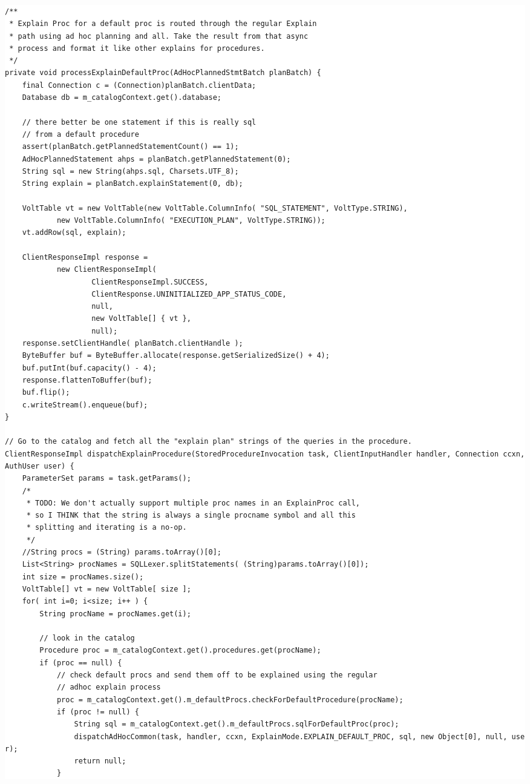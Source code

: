     /**
     * Explain Proc for a default proc is routed through the regular Explain
     * path using ad hoc planning and all. Take the result from that async
     * process and format it like other explains for procedures.
     */
    private void processExplainDefaultProc(AdHocPlannedStmtBatch planBatch) {
        final Connection c = (Connection)planBatch.clientData;
        Database db = m_catalogContext.get().database;

        // there better be one statement if this is really sql
        // from a default procedure
        assert(planBatch.getPlannedStatementCount() == 1);
        AdHocPlannedStatement ahps = planBatch.getPlannedStatement(0);
        String sql = new String(ahps.sql, Charsets.UTF_8);
        String explain = planBatch.explainStatement(0, db);

        VoltTable vt = new VoltTable(new VoltTable.ColumnInfo( "SQL_STATEMENT", VoltType.STRING),
                new VoltTable.ColumnInfo( "EXECUTION_PLAN", VoltType.STRING));
        vt.addRow(sql, explain);

        ClientResponseImpl response =
                new ClientResponseImpl(
                        ClientResponseImpl.SUCCESS,
                        ClientResponse.UNINITIALIZED_APP_STATUS_CODE,
                        null,
                        new VoltTable[] { vt },
                        null);
        response.setClientHandle( planBatch.clientHandle );
        ByteBuffer buf = ByteBuffer.allocate(response.getSerializedSize() + 4);
        buf.putInt(buf.capacity() - 4);
        response.flattenToBuffer(buf);
        buf.flip();
        c.writeStream().enqueue(buf);
    }

    // Go to the catalog and fetch all the "explain plan" strings of the queries in the procedure.
    ClientResponseImpl dispatchExplainProcedure(StoredProcedureInvocation task, ClientInputHandler handler, Connection ccxn, AuthUser user) {
        ParameterSet params = task.getParams();
        /*
         * TODO: We don't actually support multiple proc names in an ExplainProc call,
         * so I THINK that the string is always a single procname symbol and all this
         * splitting and iterating is a no-op.
         */
        //String procs = (String) params.toArray()[0];
        List<String> procNames = SQLLexer.splitStatements( (String)params.toArray()[0]);
        int size = procNames.size();
        VoltTable[] vt = new VoltTable[ size ];
        for( int i=0; i<size; i++ ) {
            String procName = procNames.get(i);

            // look in the catalog
            Procedure proc = m_catalogContext.get().procedures.get(procName);
            if (proc == null) {
                // check default procs and send them off to be explained using the regular
                // adhoc explain process
                proc = m_catalogContext.get().m_defaultProcs.checkForDefaultProcedure(procName);
                if (proc != null) {
                    String sql = m_catalogContext.get().m_defaultProcs.sqlForDefaultProc(proc);
                    dispatchAdHocCommon(task, handler, ccxn, ExplainMode.EXPLAIN_DEFAULT_PROC, sql, new Object[0], null, user);
                    return null;
                }
